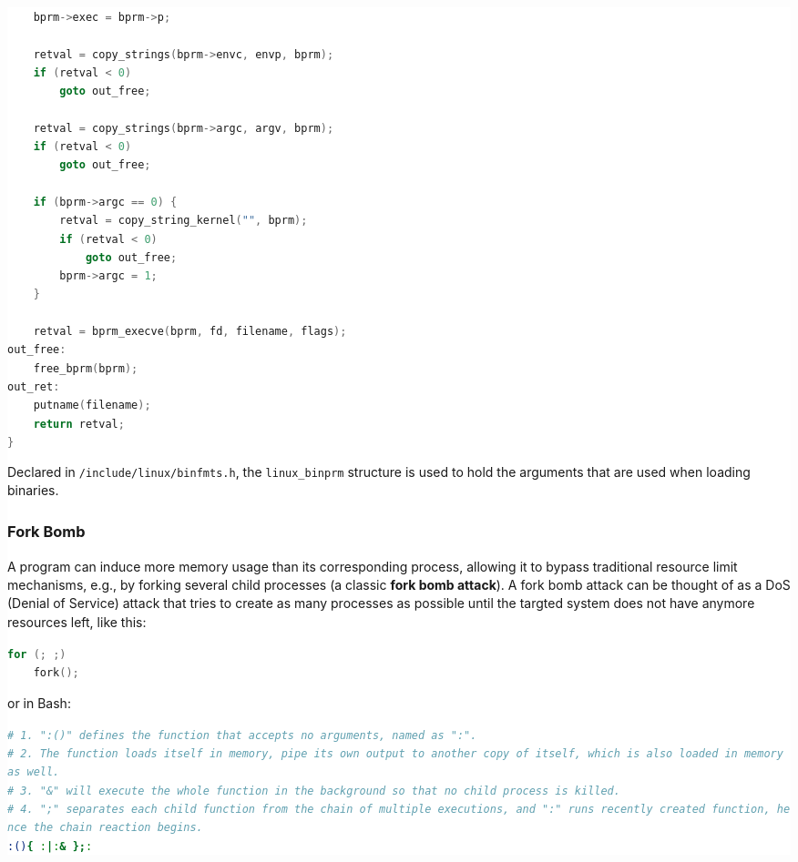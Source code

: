 ```c
    bprm->exec = bprm->p;

    retval = copy_strings(bprm->envc, envp, bprm);
    if (retval < 0)
        goto out_free;
	
    retval = copy_strings(bprm->argc, argv, bprm);
    if (retval < 0)
        goto out_free;
	
    if (bprm->argc == 0) {
        retval = copy_string_kernel("", bprm);
        if (retval < 0)
            goto out_free;
        bprm->argc = 1;
    }

    retval = bprm_execve(bprm, fd, filename, flags);
out_free:
    free_bprm(bprm);
out_ret:
    putname(filename);
    return retval;
}
```

Declared in <code>/include/linux/binfmts.h</code>, the <code>linux_binprm</code> structure is used to hold the arguments that are used when loading binaries.

### Fork Bomb

A program can induce more memory usage than its corresponding process, allowing it to bypass traditional resource limit mechanisms, e.g., by forking several child processes (a classic **fork bomb attack**). A fork bomb attack can be thought of as a DoS (Denial of Service) attack that tries to create as many processes as possible until the targted system does not have anymore resources left, like this:

```c
for (; ;)
    fork();
```

or in Bash:

```bash
# 1. ":()" defines the function that accepts no arguments, named as ":".
# 2. The function loads itself in memory, pipe its own output to another copy of itself, which is also loaded in memory as well.
# 3. "&" will execute the whole function in the background so that no child process is killed.
# 4. ";" separates each child function from the chain of multiple executions, and ":" runs recently created function, hence the chain reaction begins.
:(){ :|:& };:
```
